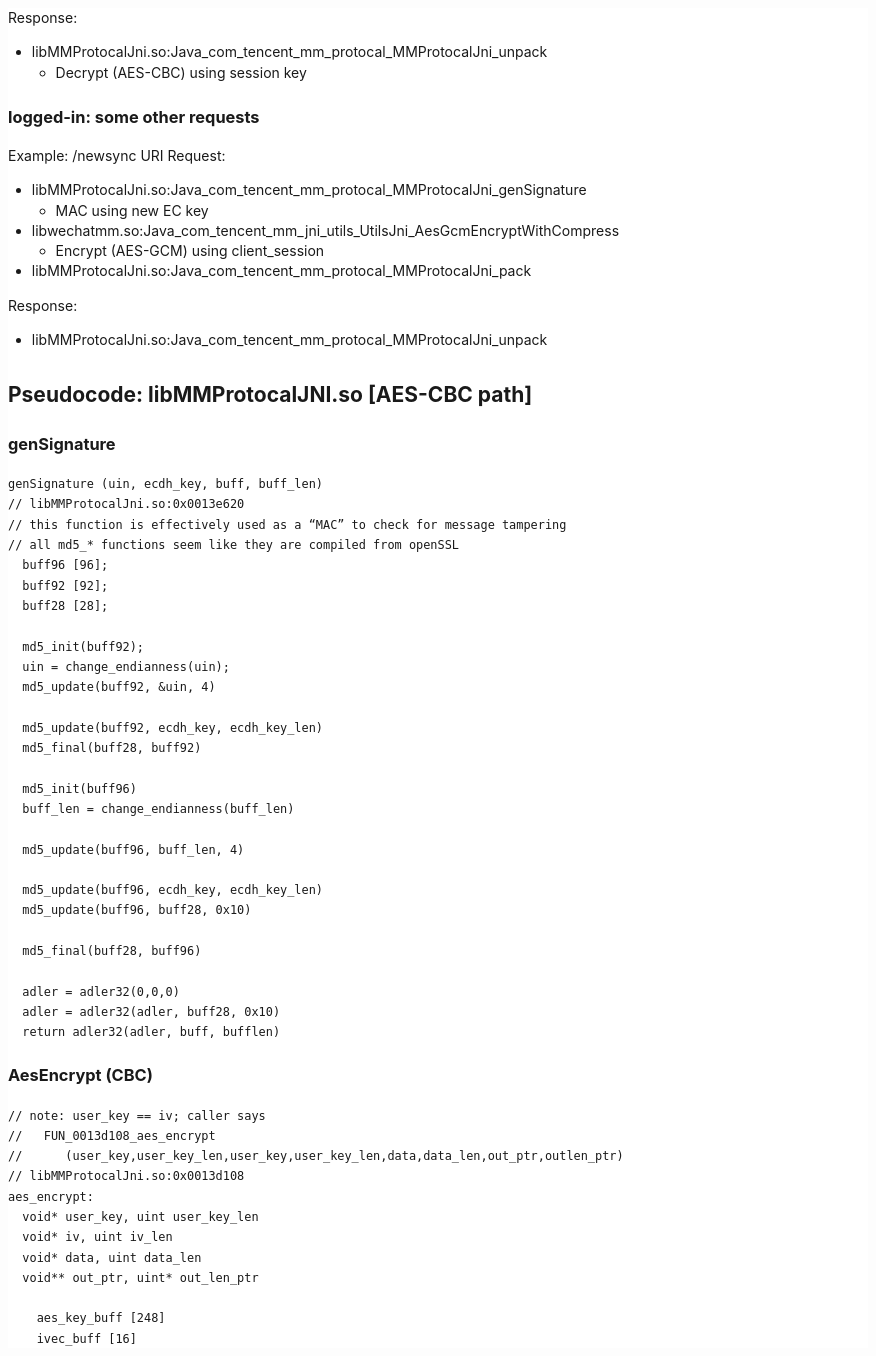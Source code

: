 Response:
* libMMProtocalJni.so:Java_com_tencent_mm_protocal_MMProtocalJni_unpack
    * Decrypt (AES-CBC) using session key

### logged-in: some other requests
Example: /newsync URI
Request:
* libMMProtocalJni.so:Java_com_tencent_mm_protocal_MMProtocalJni_genSignature
    * MAC using new EC key
* libwechatmm.so:Java_com_tencent_mm_jni_utils_UtilsJni_AesGcmEncryptWithCompress
    * Encrypt (AES-GCM) using client_session
* libMMProtocalJni.so:Java_com_tencent_mm_protocal_MMProtocalJni_pack

Response:
* libMMProtocalJni.so:Java_com_tencent_mm_protocal_MMProtocalJni_unpack

## Pseudocode: libMMProtocalJNI.so [AES-CBC path]
### genSignature
```
genSignature (uin, ecdh_key, buff, buff_len)
// libMMProtocalJni.so:0x0013e620
// this function is effectively used as a “MAC” to check for message tampering
// all md5_* functions seem like they are compiled from openSSL
  buff96 [96];
  buff92 [92];
  buff28 [28];

  md5_init(buff92);
  uin = change_endianness(uin);
  md5_update(buff92, &uin, 4)

  md5_update(buff92, ecdh_key, ecdh_key_len)
  md5_final(buff28, buff92)

  md5_init(buff96)
  buff_len = change_endianness(buff_len)

  md5_update(buff96, buff_len, 4)

  md5_update(buff96, ecdh_key, ecdh_key_len)
  md5_update(buff96, buff28, 0x10)

  md5_final(buff28, buff96)

  adler = adler32(0,0,0)
  adler = adler32(adler, buff28, 0x10)
  return adler32(adler, buff, bufflen)
```
### AesEncrypt (CBC)
```
// note: user_key == iv; caller says
//   FUN_0013d108_aes_encrypt
//      (user_key,user_key_len,user_key,user_key_len,data,data_len,out_ptr,outlen_ptr)
// libMMProtocalJni.so:0x0013d108
aes_encrypt:
  void* user_key, uint user_key_len
  void* iv, uint iv_len
  void* data, uint data_len
  void** out_ptr, uint* out_len_ptr

	aes_key_buff [248]
	ivec_buff [16]
```